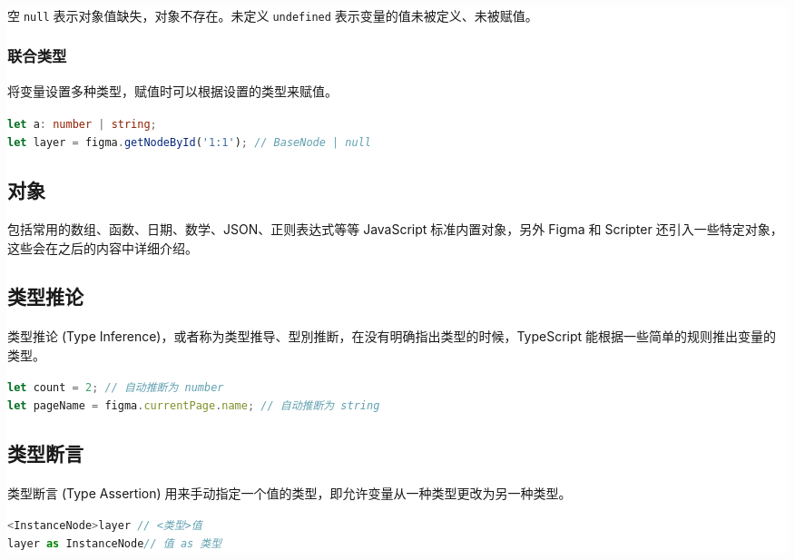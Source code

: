 空 `null` 表示对象值缺失，对象不存在。未定义 `undefined` 表示变量的值未被定义、未被赋值。

### 联合类型

将变量设置多种类型，赋值时可以根据设置的类型来赋值。

```typescript
let a: number | string;
let layer = figma.getNodeById('1:1'); // BaseNode | null
```

## 对象

包括常用的数组、函数、日期、数学、JSON、正则表达式等等 JavaScript 标准内置对象，另外 Figma 和 Scripter 还引入一些特定对象，这些会在之后的内容中详细介绍。


## 类型推论

类型推论 (Type Inference)，或者称为类型推导、型別推断，在没有明确指出类型的时候，TypeScript 能根据一些简单的规则推出变量的类型。

```typescript
let count = 2; // 自动推断为 number
let pageName = figma.currentPage.name; // 自动推断为 string
```

## 类型断言

类型断言 (Type Assertion) 用来手动指定一个值的类型，即允许变量从一种类型更改为另一种类型。

```typescript
<InstanceNode>layer // <类型>值
layer as InstanceNode// 值 as 类型
```
